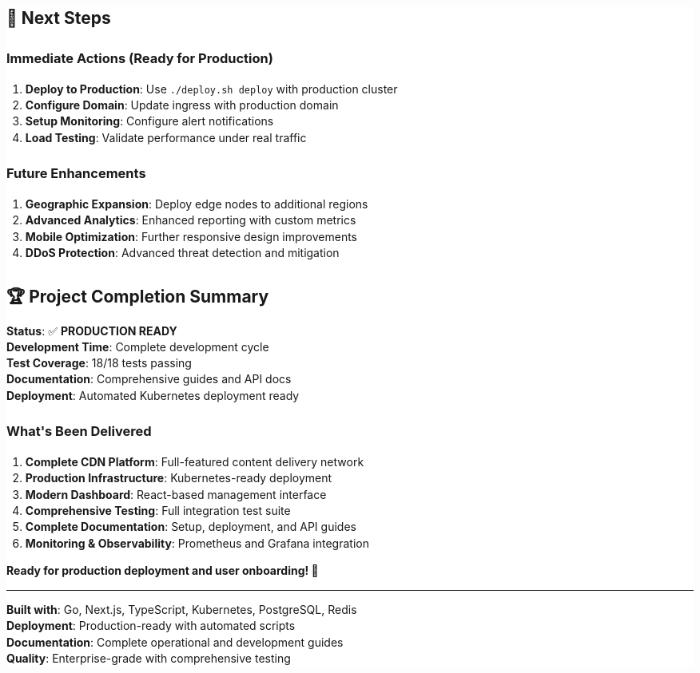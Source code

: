## 🎯 Next Steps

### Immediate Actions (Ready for Production)
1. **Deploy to Production**: Use `./deploy.sh deploy` with production cluster
2. **Configure Domain**: Update ingress with production domain
3. **Setup Monitoring**: Configure alert notifications
4. **Load Testing**: Validate performance under real traffic

### Future Enhancements
1. **Geographic Expansion**: Deploy edge nodes to additional regions
2. **Advanced Analytics**: Enhanced reporting with custom metrics
3. **Mobile Optimization**: Further responsive design improvements
4. **DDoS Protection**: Advanced threat detection and mitigation

## 🏆 Project Completion Summary

**Status**: ✅ **PRODUCTION READY**  
**Development Time**: Complete development cycle  
**Test Coverage**: 18/18 tests passing  
**Documentation**: Comprehensive guides and API docs  
**Deployment**: Automated Kubernetes deployment ready  

### What's Been Delivered
1. **Complete CDN Platform**: Full-featured content delivery network
2. **Production Infrastructure**: Kubernetes-ready deployment
3. **Modern Dashboard**: React-based management interface
4. **Comprehensive Testing**: Full integration test suite
5. **Complete Documentation**: Setup, deployment, and API guides
6. **Monitoring & Observability**: Prometheus and Grafana integration

**Ready for production deployment and user onboarding! 🚀**

---

**Built with**: Go, Next.js, TypeScript, Kubernetes, PostgreSQL, Redis  
**Deployment**: Production-ready with automated scripts  
**Documentation**: Complete operational and development guides  
**Quality**: Enterprise-grade with comprehensive testing
